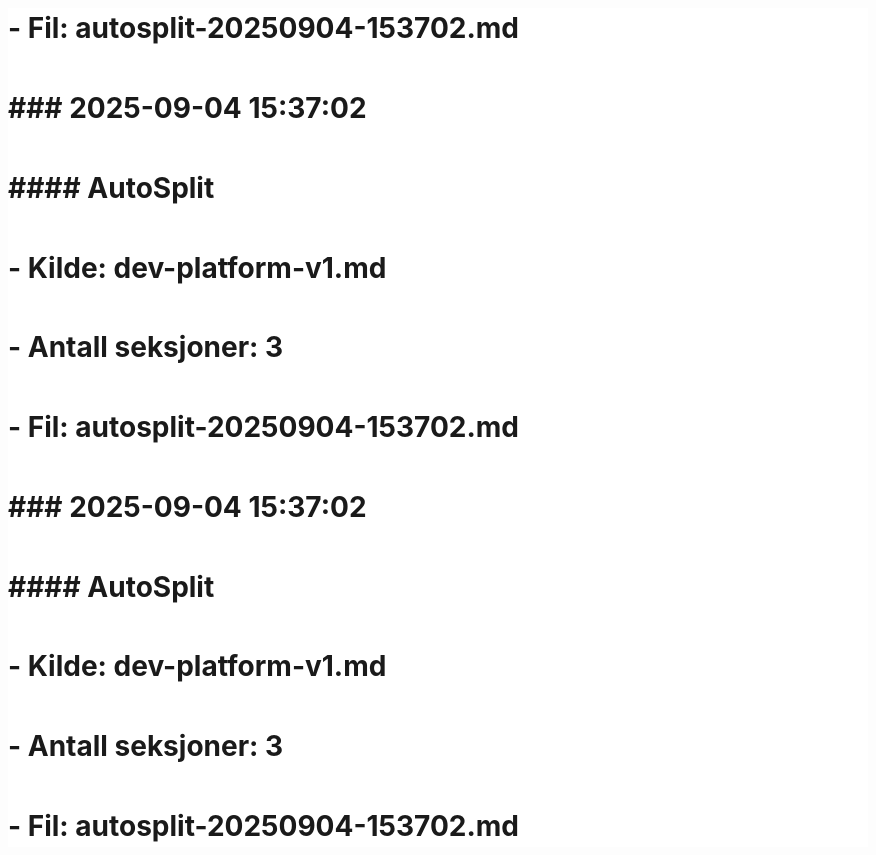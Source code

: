 # \- Fil: autosplit-20250904-153702.md

#

#

#

#

# \### 2025-09-04 15:37:02

# \#### AutoSplit

# \- Kilde: dev-platform-v1.md

# \- Antall seksjoner: 3

# \- Fil: autosplit-20250904-153702.md

#

#

#

#

# \### 2025-09-04 15:37:02

# \#### AutoSplit

# \- Kilde: dev-platform-v1.md

# \- Antall seksjoner: 3

# \- Fil: autosplit-20250904-153702.md

#

#

#
